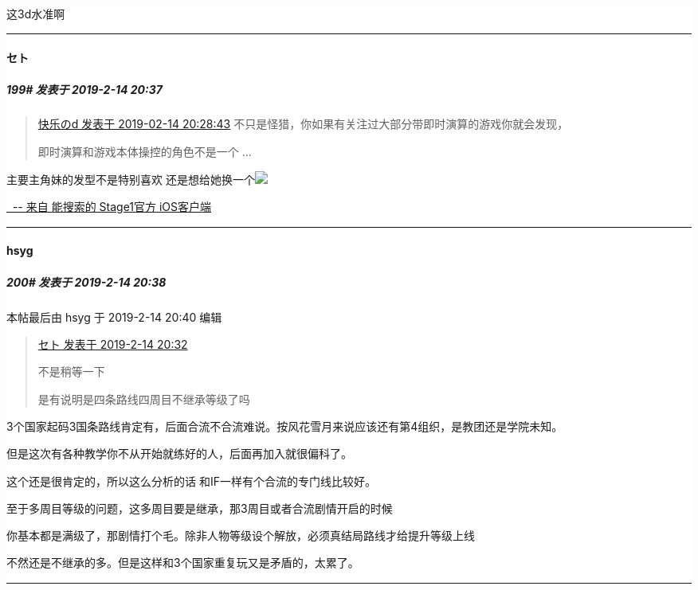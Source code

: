 


这3d水准啊







-----

####  セト  
##### 199#       发表于 2019-2-14 20:37



<blockquote><a href="httphttps://bbs.saraba1st.com/2b/forum.php?mod=redirect&amp;goto=findpost&amp;pid=42596821&amp;ptid=1810654" target="_blank">快乐のd 发表于 2019-02-14 20:28:43</a>
不只是怪猎，你如果有关注过大部分带即时演算的游戏你就会发现，

即时演算和游戏本体操控的角色不是一个 ...</blockquote>主要主角妹的发型不是特别喜欢
还是想给她换一个<img src="https://static.saraba1st.com/image/smiley/face2017/024.png" referrerpolicy="no-referrer">

[  -- 来自 能搜索的 Stage1官方 iOS客户端](https://itunes.apple.com/fi/app/saraba1st/id1221237470?mt=8)







-----

####  hsyg  
##### 200#       发表于 2019-2-14 20:38



 本帖最后由 hsyg 于 2019-2-14 20:40 编辑 
<blockquote><a href="httphttps://bbs.saraba1st.com/2b/forum.php?mod=redirect&amp;goto=findpost&amp;pid=42596855&amp;ptid=1810654" target="_blank">セト 发表于 2019-2-14 20:32</a>

不是稍等一下

是有说明是四条路线四周目不继承等级了吗</blockquote>
3个国家起码3国条路线肯定有，后面合流不合流难说。按风花雪月来说应该还有第4组织，是教团还是学院未知。

但是这次有各种教学你不从开始就练好的人，后面再加入就很偏科了。

这个还是很肯定的，所以这么分析的话 和IF一样有个合流的专门线比较好。


至于多周目等级的问题，这多周目要是继承，那3周目或者合流剧情开启的时候

你基本都是满级了，那剧情打个毛。除非人物等级设个解放，必须真结局路线才给提升等级上线

不然还是不继承的多。但是这样和3个国家重复玩又是矛盾的，太累了。







-----
